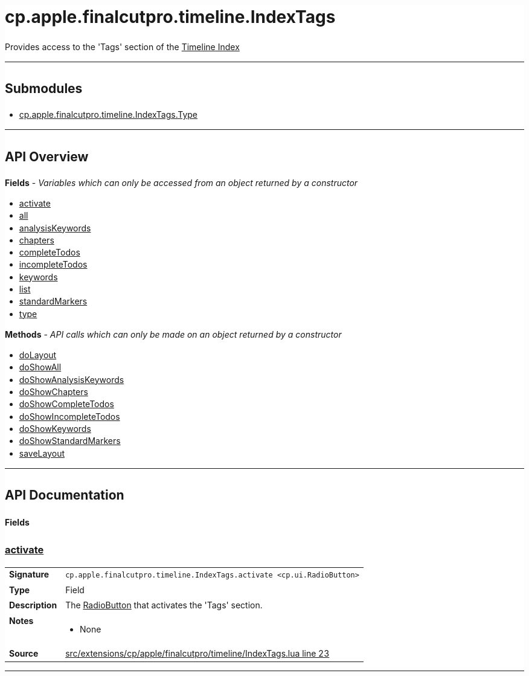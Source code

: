 # cp.apple.finalcutpro.timeline.IndexTags

Provides access to the 'Tags' section of the [Timeline Index](cp.apple.finalcutpro.timeline.Index.md)

---

## Submodules
 * [cp.apple.finalcutpro.timeline.IndexTags.Type](cp.apple.finalcutpro.timeline.IndexTags.Type.md)

---

## API Overview
**Fields** - _Variables which can only be accessed from an object returned by a constructor_
 * [activate](#activate)
 * [all](#all)
 * [analysisKeywords](#analysiskeywords)
 * [chapters](#chapters)
 * [completeTodos](#completetodos)
 * [incompleteTodos](#incompletetodos)
 * [keywords](#keywords)
 * [list](#list)
 * [standardMarkers](#standardmarkers)
 * [type](#type)

**Methods** - _API calls which can only be made on an object returned by a constructor_
 * [doLayout](#dolayout)
 * [doShowAll](#doshowall)
 * [doShowAnalysisKeywords](#doshowanalysiskeywords)
 * [doShowChapters](#doshowchapters)
 * [doShowCompleteTodos](#doshowcompletetodos)
 * [doShowIncompleteTodos](#doshowincompletetodos)
 * [doShowKeywords](#doshowkeywords)
 * [doShowStandardMarkers](#doshowstandardmarkers)
 * [saveLayout](#savelayout)


---

## API Documentation

#### Fields


### [activate](#activate)

|                                             |                                                                                     |
| --------------------------------------------|-------------------------------------------------------------------------------------|
| **Signature**                               | `cp.apple.finalcutpro.timeline.IndexTags.activate <cp.ui.RadioButton>`                                                                    |
| **Type**                                    | Field                                                                     |
| **Description**                             | The [RadioButton](cp.ui.RadioButton.md) that activates the 'Tags' section.                                                                     |
| **Notes**                                   | <ul><li>None</li></ul> |
| **Source**                                  | [src/extensions/cp/apple/finalcutpro/timeline/IndexTags.lua line 23](https://github.com/CommandPost/CommandPost/blob/develop/src/extensions/cp/apple/finalcutpro/timeline/IndexTags.lua#L23) |

---